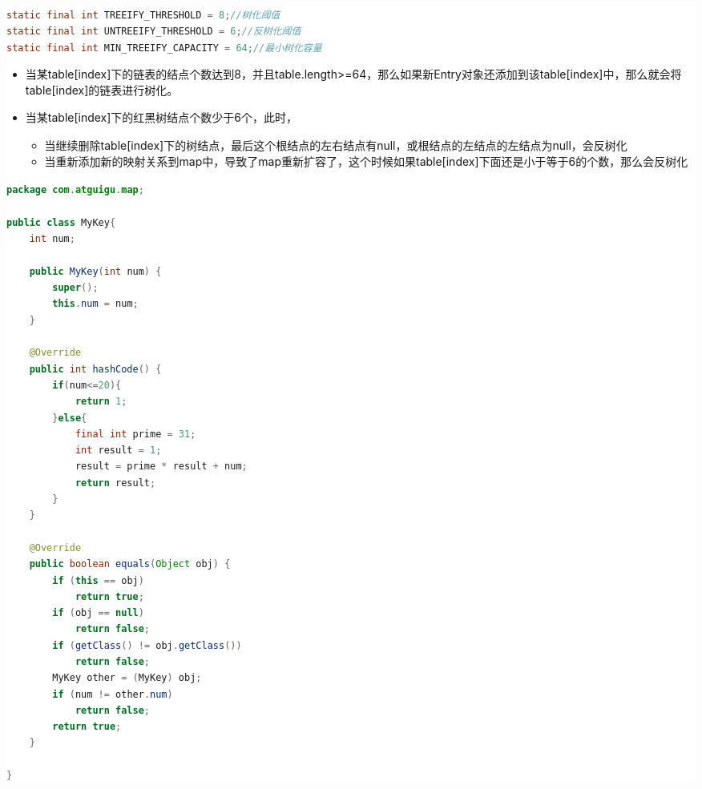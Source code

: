 ```java
static final int TREEIFY_THRESHOLD = 8;//树化阈值
static final int UNTREEIFY_THRESHOLD = 6;//反树化阈值
static final int MIN_TREEIFY_CAPACITY = 64;//最小树化容量
```

* 当某table[index]下的链表的结点个数达到8，并且table.length>=64，那么如果新Entry对象还添加到该table[index]中，那么就会将table[index]的链表进行树化。

* 当某table[index]下的红黑树结点个数少于6个，此时，
  * 当继续删除table[index]下的树结点，最后这个根结点的左右结点有null，或根结点的左结点的左结点为null，会反树化
  * 当重新添加新的映射关系到map中，导致了map重新扩容了，这个时候如果table[index]下面还是小于等于6的个数，那么会反树化

```java
package com.atguigu.map;

public class MyKey{
    int num;

    public MyKey(int num) {
        super();
        this.num = num;
    }

    @Override
    public int hashCode() {
        if(num<=20){
            return 1;
        }else{
            final int prime = 31;
            int result = 1;
            result = prime * result + num;
            return result;
        }
    }

    @Override
    public boolean equals(Object obj) {
        if (this == obj)
            return true;
        if (obj == null)
            return false;
        if (getClass() != obj.getClass())
            return false;
        MyKey other = (MyKey) obj;
        if (num != other.num)
            return false;
        return true;
    }

}

```
